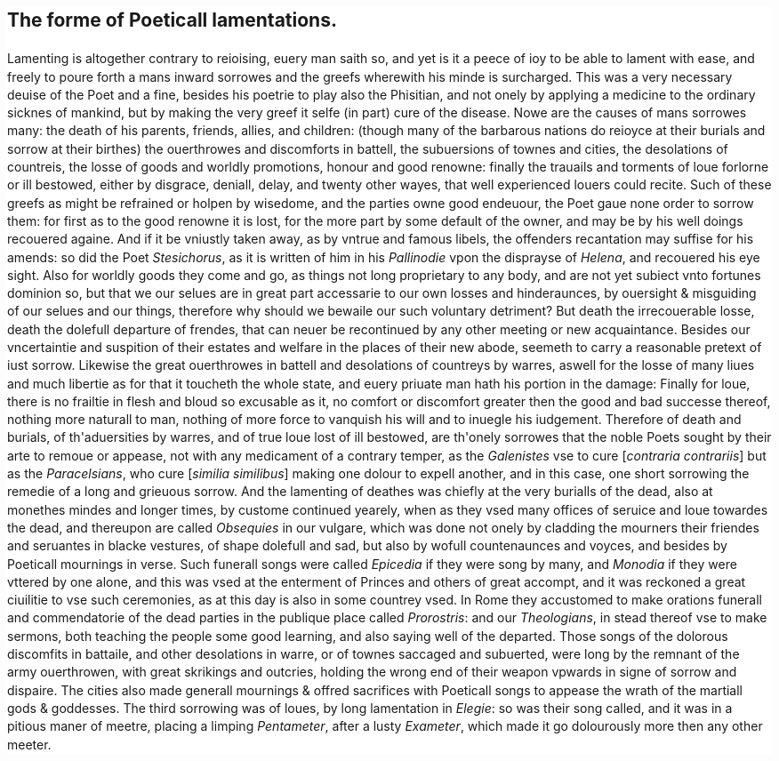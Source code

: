 ## The forme of Poeticall lamentations.

 Lamenting is altogether contrary to reioising, euery man saith so, and yet is  it a peece of ioy to be able to lament with ease,   and freely to poure forth a mans inward sorrowes and the greefs wherewith  his minde is surcharged. This was a very necessary deuise of the Poet and a  fine, besides his poetrie to play also the Phisitian, and not onely by applying  a medicine to the ordinary sicknes of mankind, but by making the very greef  it selfe (in part) cure of the disease. Nowe are the causes of mans sorrowes  many: the death of his parents, friends, allies, and children: (though many  of the barbarous nations do reioyce at their burials and sorrow at their  birthes) the ouerthrowes and discomforts in battell, the subuersions of  townes and cities, the desolations of countreis, the losse of goods and  worldly promotions, honour and good renowne: finally the trauails and  torments of loue forlorne or ill bestowed, either by disgrace, deniall, delay,  and twenty other wayes, that well experienced louers could recite. Such of  these greefs as might be refrained or holpen by wisedome, and the parties  owne good endeuour, the Poet gaue none order to sorrow them: for first as  to the good renowne it is lost, for the more part by some default of the  owner, and may be by his well doings recouered againe. And if it be vniustly  taken away, as by vntrue and famous libels, the offenders recantation may  suffise for his amends: so did the Poet *Stesichorus*, as it is written  of him in his *Pallinodie* vpon the disprayse of *Helena*, and  recouered his eye sight. Also for worldly goods they come and go, as things  not long proprietary to any body, and are not yet subiect vnto fortunes  dominion so, but that we our selues are in great part accessarie to our own  losses and hinderaunces, by ouersight & misguiding of our selues and our  things, therefore why should we bewaile our such voluntary detriment? But  death the irrecouerable losse, death the dolefull departure of frendes, that  can neuer be recontinued by any other meeting or new acquaintance. Besides  our vncertaintie and suspition of their estates and welfare in the places of  their new abode, seemeth to carry a reasonable pretext of iust sorrow.  Likewise the great ouerthrowes in battell and desolations of countreys by  warres, aswell for the losse of many liues and much libertie as for that it  toucheth the whole state, and euery priuate man hath his portion in the  damage: Finally for loue, there is no frailtie in flesh and bloud so excusable  as it, no comfort or discomfort greater   then the good and bad successe thereof, nothing more naturall to man,  nothing of more force to vanquish his will and to inuegle his iudgement.  Therefore of death and burials, of th'aduersities by warres, and of true loue  lost of ill bestowed, are th'onely sorrowes that the noble Poets sought by  their arte to remoue or appease, not with any medicament of a contrary  temper, as the *Galenistes* vse to cure [*contraria contrariis*] but  as the *Paracelsians*, who cure [*similia similibus*] making one  dolour to expell another, and in this case, one short sorrowing the remedie  of a long and grieuous sorrow. And the lamenting of deathes was chiefly at  the very burialls of the dead, also at monethes mindes and longer times, by  custome continued yearely, when as they vsed many offices of seruice and  loue towardes the dead, and thereupon are called *Obsequies* in our  vulgare, which was done not onely by cladding the mourners their friendes  and seruantes in blacke vestures, of shape dolefull and sad, but also by  wofull countenaunces and voyces, and besides by Poeticall mournings in  verse. Such funerall songs were called *Epicedia* if they were song by  many, and *Monodia* if they were vttered by one alone, and this was  vsed at the enterment of Princes and others of great accompt, and it was  reckoned a great ciuilitie to vse such ceremonies, as at this day is also in  some countrey vsed. In Rome they accustomed to make orations funerall and  commendatorie of the dead parties in the publique place called  *Prorostris*: and our *Theologians*, in stead thereof vse to make  sermons, both teaching the people some good learning, and also saying well  of the departed. Those songs of the dolorous discomfits in battaile, and  other desolations in warre, or of townes saccaged and subuerted, were long  by the remnant of the army ouerthrowen, with great skrikings and outcries,  holding the wrong end of their weapon vpwards in signe of sorrow and  dispaire. The cities also made generall mournings & offred sacrifices  with Poeticall songs to appease the wrath of the martiall gods &  goddesses. The third sorrowing was of loues, by long lamentation in  *Elegie*: so was their song called, and it was in a pitious maner of  meetre, placing a limping *Pentameter*, after a lusty *Exameter*,  which made it go dolourously more then any other meeter.  
